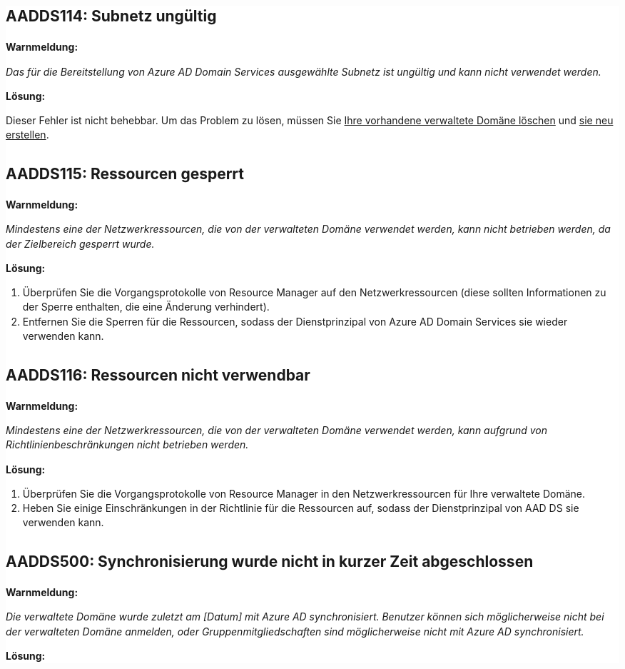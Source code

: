 ## <a name="aadds114-subnet-invalid"></a>AADDS114: Subnetz ungültig

**Warnmeldung:**

*Das für die Bereitstellung von Azure AD Domain Services ausgewählte Subnetz ist ungültig und kann nicht verwendet werden.*

**Lösung:**

Dieser Fehler ist nicht behebbar. Um das Problem zu lösen, müssen Sie [Ihre vorhandene verwaltete Domäne löschen](delete-aadds.md) und [sie neu erstellen](create-instance.md).

## <a name="aadds115-resources-are-locked"></a>AADDS115: Ressourcen gesperrt

**Warnmeldung:**

*Mindestens eine der Netzwerkressourcen, die von der verwalteten Domäne verwendet werden, kann nicht betrieben werden, da der Zielbereich gesperrt wurde.*

**Lösung:**

1.  Überprüfen Sie die Vorgangsprotokolle von Resource Manager auf den Netzwerkressourcen (diese sollten Informationen zu der Sperre enthalten, die eine Änderung verhindert).
2.  Entfernen Sie die Sperren für die Ressourcen, sodass der Dienstprinzipal von Azure AD Domain Services sie wieder verwenden kann.

## <a name="aadds116-resources-are-unusable"></a>AADDS116: Ressourcen nicht verwendbar

**Warnmeldung:**

*Mindestens eine der Netzwerkressourcen, die von der verwalteten Domäne verwendet werden, kann aufgrund von Richtlinienbeschränkungen nicht betrieben werden.*

**Lösung:**

1.  Überprüfen Sie die Vorgangsprotokolle von Resource Manager in den Netzwerkressourcen für Ihre verwaltete Domäne.
2.  Heben Sie einige Einschränkungen in der Richtlinie für die Ressourcen auf, sodass der Dienstprinzipal von AAD DS sie verwenden kann.



## <a name="aadds500-synchronization-has-not-completed-in-a-while"></a>AADDS500: Synchronisierung wurde nicht in kurzer Zeit abgeschlossen

**Warnmeldung:**

*Die verwaltete Domäne wurde zuletzt am [Datum] mit Azure AD synchronisiert. Benutzer können sich möglicherweise nicht bei der verwalteten Domäne anmelden, oder Gruppenmitgliedschaften sind möglicherweise nicht mit Azure AD synchronisiert.*

**Lösung:**
